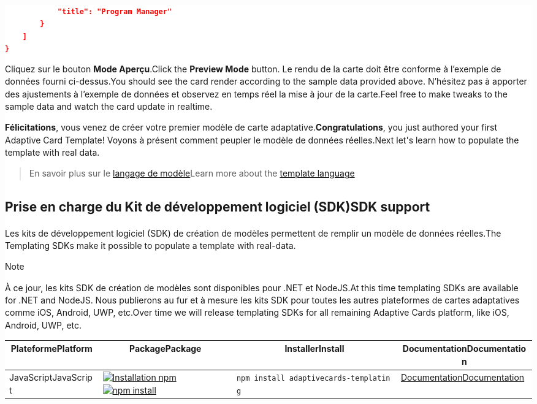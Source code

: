 ```json
            "title": "Program Manager"
        }
    ]
}
```

<span data-ttu-id="3e87b-148">Cliquez sur le bouton **Mode Aperçu**.</span><span class="sxs-lookup"><span data-stu-id="3e87b-148">Click the **Preview Mode** button.</span></span> <span data-ttu-id="3e87b-149">Le rendu de la carte doit être conforme à l’exemple de données fourni ci-dessus.</span><span class="sxs-lookup"><span data-stu-id="3e87b-149">You should see the card render according to the sample data provided above.</span></span> <span data-ttu-id="3e87b-150">N’hésitez pas à apporter des ajustements à l’exemple de données et observez en temps réel la mise à jour de la carte.</span><span class="sxs-lookup"><span data-stu-id="3e87b-150">Feel free to make tweaks to the sample data and watch the card update in realtime.</span></span>

<span data-ttu-id="3e87b-151">**Félicitations**, vous venez de créer votre premier modèle de carte adaptative.</span><span class="sxs-lookup"><span data-stu-id="3e87b-151">**Congratulations**, you just authored your first Adaptive Card Template!</span></span> <span data-ttu-id="3e87b-152">Voyons à présent comment peupler le modèle de données réelles.</span><span class="sxs-lookup"><span data-stu-id="3e87b-152">Next let's learn how to populate the template with real data.</span></span>

> <span data-ttu-id="3e87b-153">En savoir plus sur le [langage de modèle](language.md)</span><span class="sxs-lookup"><span data-stu-id="3e87b-153">Learn more about the [template language](language.md)</span></span>

## <a name="sdk-support"></a><span data-ttu-id="3e87b-154">Prise en charge du Kit de développement logiciel (SDK)</span><span class="sxs-lookup"><span data-stu-id="3e87b-154">SDK support</span></span>

<span data-ttu-id="3e87b-155">Les kits de développement logiciel (SDK) de création de modèles permettent de remplir un modèle de données réelles.</span><span class="sxs-lookup"><span data-stu-id="3e87b-155">The Templating SDKs make it possible to populate a template with real-data.</span></span>

> [!NOTE]
>
> <span data-ttu-id="3e87b-156">À ce jour, les kits SDK de création de modèles sont disponibles pour .NET et NodeJS.</span><span class="sxs-lookup"><span data-stu-id="3e87b-156">At this time templating SDKs are available for .NET and NodeJS.</span></span> <span data-ttu-id="3e87b-157">Nous publierons au fur et à mesure les kits SDK pour toutes les autres plateformes de cartes adaptatives comme iOS, Android, UWP, etc.</span><span class="sxs-lookup"><span data-stu-id="3e87b-157">Over time we will release templating SDKs for all remaining Adaptive Cards platform, like iOS, Android, UWP, etc.</span></span>

<span data-ttu-id="3e87b-158">Plateforme</span><span class="sxs-lookup"><span data-stu-id="3e87b-158">Platform</span></span> | <span data-ttu-id="3e87b-159">Package</span><span class="sxs-lookup"><span data-stu-id="3e87b-159">Package</span></span> | <span data-ttu-id="3e87b-160">Installer</span><span class="sxs-lookup"><span data-stu-id="3e87b-160">Install</span></span> | <span data-ttu-id="3e87b-161">Documentation</span><span class="sxs-lookup"><span data-stu-id="3e87b-161">Documentation</span></span>
--- | --- | --- | ---
<span data-ttu-id="3e87b-162">JavaScript</span><span class="sxs-lookup"><span data-stu-id="3e87b-162">JavaScript</span></span> | <span data-ttu-id="3e87b-163">[![Installation npm](https://img.shields.io/npm/v/adaptivecards-templating.svg)](https://www.npmjs.com/package/adaptivecards-templating)</span><span class="sxs-lookup"><span data-stu-id="3e87b-163">[![npm install](https://img.shields.io/npm/v/adaptivecards-templating.svg)](https://www.npmjs.com/package/adaptivecards-templating)</span></span> | `npm install adaptivecards-templating` | [<span data-ttu-id="3e87b-164">Documentation</span><span class="sxs-lookup"><span data-stu-id="3e87b-164">Documentation</span></span>](https://www.npmjs.com/package/adaptivecards-templating)